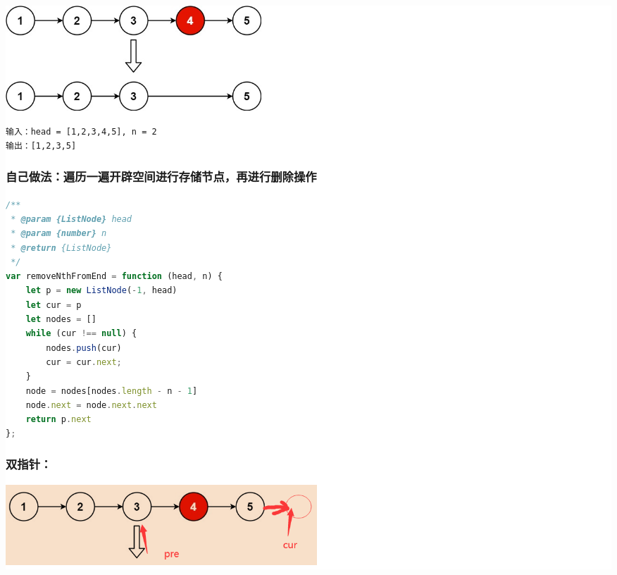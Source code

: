 <img src="%E9%93%BE%E8%A1%A8.assets/remove_ex1.jpg" alt="img" style="zoom:67%;" />

```
输入：head = [1,2,3,4,5], n = 2
输出：[1,2,3,5]
```

### 自己做法：遍历一遍开辟空间进行存储节点，再进行删除操作

```js
/**
 * @param {ListNode} head
 * @param {number} n
 * @return {ListNode}
 */
var removeNthFromEnd = function (head, n) {
    let p = new ListNode(-1, head)
    let cur = p
    let nodes = []
    while (cur !== null) {
        nodes.push(cur)
        cur = cur.next;
    }
    node = nodes[nodes.length - n - 1]
    node.next = node.next.next
    return p.next
};
```

### 双指针：

<img src="%E9%93%BE%E8%A1%A8.assets/image-20211130221353610.png" alt="image-20211130221353610" style="zoom:67%;" />

